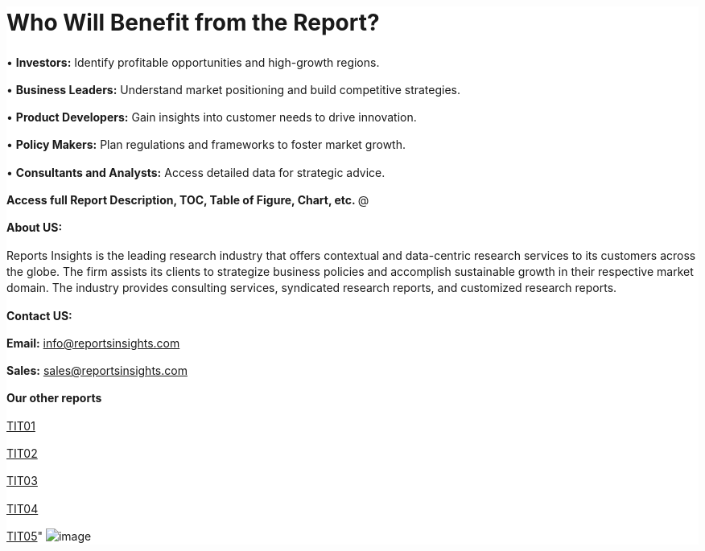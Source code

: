 # <strong>Who Will Benefit from the Report?</strong>

• <strong>Investors:</strong> Identify profitable opportunities and high-growth regions.

• <strong>Business Leaders:</strong> Understand market positioning and build competitive strategies.

• <strong>Product Developers:</strong> Gain insights into customer needs to drive innovation.

• <strong>Policy Makers:</strong> Plan regulations and frameworks to foster market growth.

• <strong>Consultants and Analysts:</strong> Access detailed data for strategic advice.
</ul>
<strong>Access full Report Description, TOC, Table of Figure, Chart, etc. </strong>@  <a href= style=color:#0000ff;></a></font>

<strong><strong>About US</strong>:</strong>

Reports Insights is the leading research industry that offers contextual and data-centric research services to its customers across the globe. The firm assists its clients to strategize business policies and accomplish sustainable growth in their respective market domain. The industry provides consulting services, syndicated research reports, and customized research reports.

<strong>Contact US:</strong>

<p class=""""><b>Email:</b> <a href=mailto:info@reportsinsights.com>info@reportsinsights.com</a></p>
<p class=""""><b>Sales:</b> <a href=mailto:sales@reportsinsights.com>sales@reportsinsights.com</a></p>

<strong>Our other reports</strong>

<a href=LIN01>TIT01</a>

<a href=LIN02>TIT02</a>

<a href=LIN03>TIT03</a>

<a href=LIN04>TIT04</a>

<a href=LIN05>TIT05</a>"
![image](https://github.com/user-attachments/assets/24fe0669-f5d2-4191-81e1-6a9b81b1e206)
